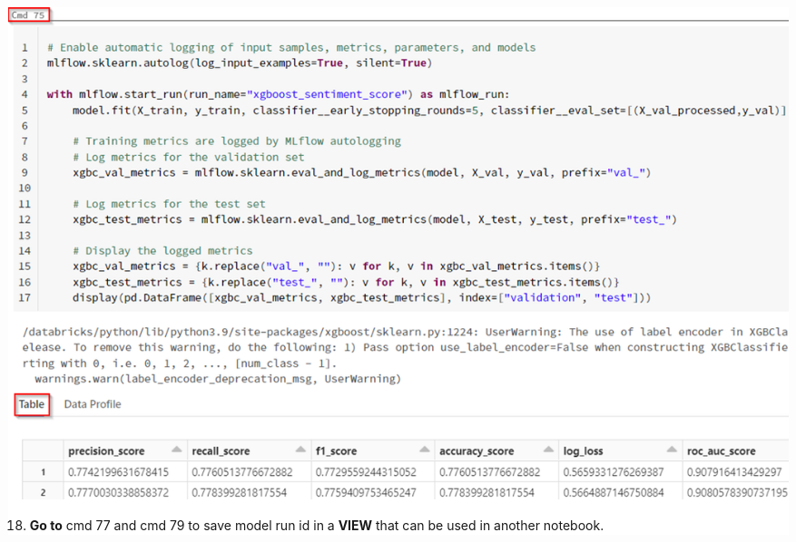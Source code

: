 ![abcdefgh](media/images/image3126.png)


18. **Go to** cmd 77 and cmd 79 to save model run id in a **VIEW** that can be used in another notebook. 

